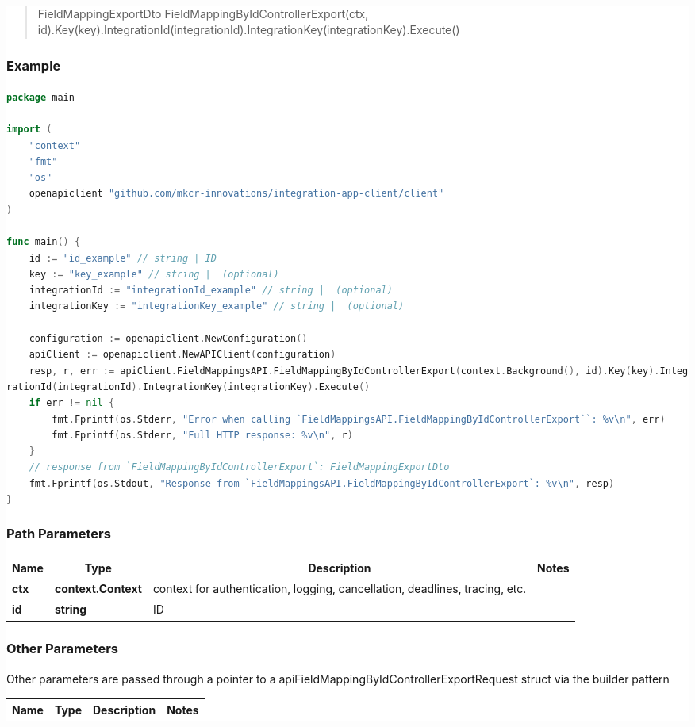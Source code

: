 > FieldMappingExportDto FieldMappingByIdControllerExport(ctx, id).Key(key).IntegrationId(integrationId).IntegrationKey(integrationKey).Execute()



### Example

```go
package main

import (
	"context"
	"fmt"
	"os"
	openapiclient "github.com/mkcr-innovations/integration-app-client/client"
)

func main() {
	id := "id_example" // string | ID
	key := "key_example" // string |  (optional)
	integrationId := "integrationId_example" // string |  (optional)
	integrationKey := "integrationKey_example" // string |  (optional)

	configuration := openapiclient.NewConfiguration()
	apiClient := openapiclient.NewAPIClient(configuration)
	resp, r, err := apiClient.FieldMappingsAPI.FieldMappingByIdControllerExport(context.Background(), id).Key(key).IntegrationId(integrationId).IntegrationKey(integrationKey).Execute()
	if err != nil {
		fmt.Fprintf(os.Stderr, "Error when calling `FieldMappingsAPI.FieldMappingByIdControllerExport``: %v\n", err)
		fmt.Fprintf(os.Stderr, "Full HTTP response: %v\n", r)
	}
	// response from `FieldMappingByIdControllerExport`: FieldMappingExportDto
	fmt.Fprintf(os.Stdout, "Response from `FieldMappingsAPI.FieldMappingByIdControllerExport`: %v\n", resp)
}
```

### Path Parameters


Name | Type | Description  | Notes
------------- | ------------- | ------------- | -------------
**ctx** | **context.Context** | context for authentication, logging, cancellation, deadlines, tracing, etc.
**id** | **string** | ID | 

### Other Parameters

Other parameters are passed through a pointer to a apiFieldMappingByIdControllerExportRequest struct via the builder pattern


Name | Type | Description  | Notes
------------- | ------------- | ------------- | -------------
